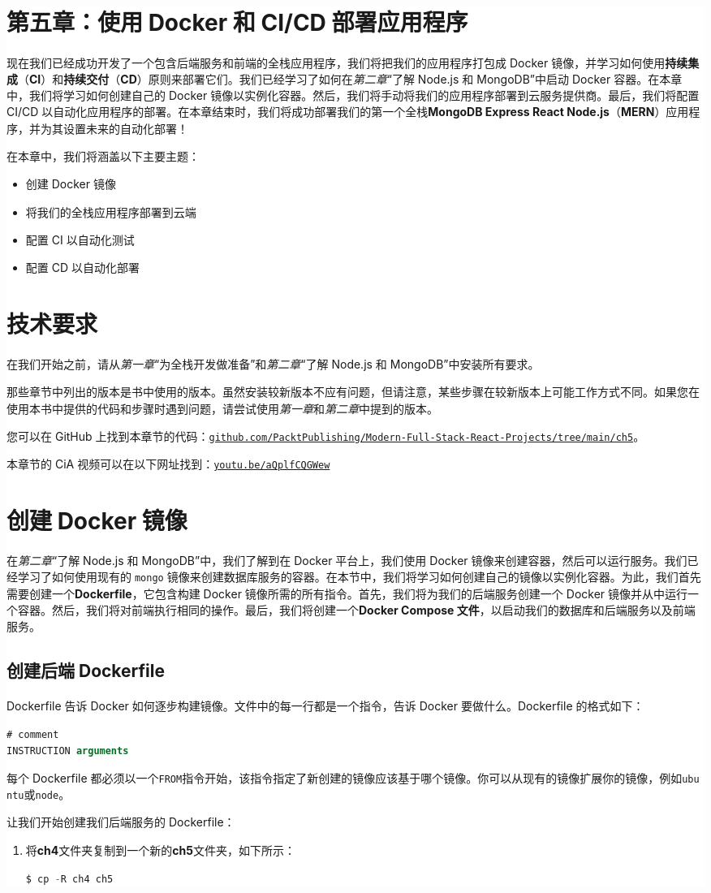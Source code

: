 

# 第五章：使用 Docker 和 CI/CD 部署应用程序

现在我们已经成功开发了一个包含后端服务和前端的全栈应用程序，我们将把我们的应用程序打包成 Docker 镜像，并学习如何使用**持续集成**（**CI**）和**持续交付**（**CD**）原则来部署它们。我们已经学习了如何在*第二章*“了解 Node.js 和 MongoDB”中启动 Docker 容器。在本章中，我们将学习如何创建自己的 Docker 镜像以实例化容器。然后，我们将手动将我们的应用程序部署到云服务提供商。最后，我们将配置 CI/CD 以自动化应用程序的部署。在本章结束时，我们将成功部署我们的第一个全栈**MongoDB Express React Node.js**（**MERN**）应用程序，并为其设置未来的自动化部署！

在本章中，我们将涵盖以下主要主题：

+   创建 Docker 镜像

+   将我们的全栈应用程序部署到云端

+   配置 CI 以自动化测试

+   配置 CD 以自动化部署

# 技术要求

在我们开始之前，请从*第一章*“为全栈开发做准备”和*第二章*“了解 Node.js 和 MongoDB”中安装所有要求。

那些章节中列出的版本是书中使用的版本。虽然安装较新版本不应有问题，但请注意，某些步骤在较新版本上可能工作方式不同。如果您在使用本书中提供的代码和步骤时遇到问题，请尝试使用*第一章*和*第二章*中提到的版本。

您可以在 GitHub 上找到本章节的代码：[`github.com/PacktPublishing/Modern-Full-Stack-React-Projects/tree/main/ch5`](https://github.com/PacktPublishing/Modern-Full-Stack-React-Projects/tree/main/ch5)。

本章节的 CiA 视频可以在以下网址找到：[`youtu.be/aQplfCQGWew`](https://youtu.be/aQplfCQGWew)

# 创建 Docker 镜像

在*第二章*“了解 Node.js 和 MongoDB”中，我们了解到在 Docker 平台上，我们使用 Docker 镜像来创建容器，然后可以运行服务。我们已经学习了如何使用现有的 `mongo` 镜像来创建数据库服务的容器。在本节中，我们将学习如何创建自己的镜像以实例化容器。为此，我们首先需要创建一个**Dockerfile**，它包含构建 Docker 镜像所需的所有指令。首先，我们将为我们的后端服务创建一个 Docker 镜像并从中运行一个容器。然后，我们将对前端执行相同的操作。最后，我们将创建一个**Docker Compose 文件**，以启动我们的数据库和后端服务以及前端服务。

## 创建后端 Dockerfile

Dockerfile 告诉 Docker 如何逐步构建镜像。文件中的每一行都是一个指令，告诉 Docker 要做什么。Dockerfile 的格式如下：

```js
# comment
INSTRUCTION arguments
```

每个 Dockerfile 都必须以一个`FROM`指令开始，该指令指定了新创建的镜像应该基于哪个镜像。你可以从现有的镜像扩展你的镜像，例如`ubuntu`或`node`。

让我们开始创建我们后端服务的 Dockerfile：

1.  将**ch4**文件夹复制到一个新的**ch5**文件夹，如下所示：

    ```js
    $ cp -R ch4 ch5
    ```
